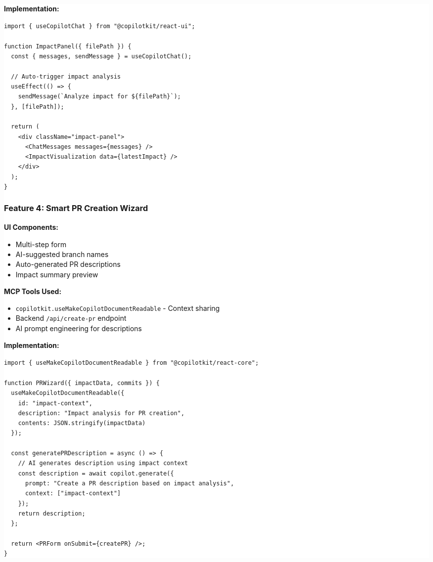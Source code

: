 **Implementation:**
```tsx
import { useCopilotChat } from "@copilotkit/react-ui";

function ImpactPanel({ filePath }) {
  const { messages, sendMessage } = useCopilotChat();

  // Auto-trigger impact analysis
  useEffect(() => {
    sendMessage(`Analyze impact for ${filePath}`);
  }, [filePath]);

  return (
    <div className="impact-panel">
      <ChatMessages messages={messages} />
      <ImpactVisualization data={latestImpact} />
    </div>
  );
}
```

### Feature 4: Smart PR Creation Wizard

**UI Components:**
- Multi-step form
- AI-suggested branch names
- Auto-generated PR descriptions
- Impact summary preview

**MCP Tools Used:**
- `copilotkit.useMakeCopilotDocumentReadable` - Context sharing
- Backend `/api/create-pr` endpoint
- AI prompt engineering for descriptions

**Implementation:**
```tsx
import { useMakeCopilotDocumentReadable } from "@copilotkit/react-core";

function PRWizard({ impactData, commits }) {
  useMakeCopilotDocumentReadable({
    id: "impact-context",
    description: "Impact analysis for PR creation",
    contents: JSON.stringify(impactData)
  });

  const generatePRDescription = async () => {
    // AI generates description using impact context
    const description = await copilot.generate({
      prompt: "Create a PR description based on impact analysis",
      context: ["impact-context"]
    });
    return description;
  };

  return <PRForm onSubmit={createPR} />;
}
```
